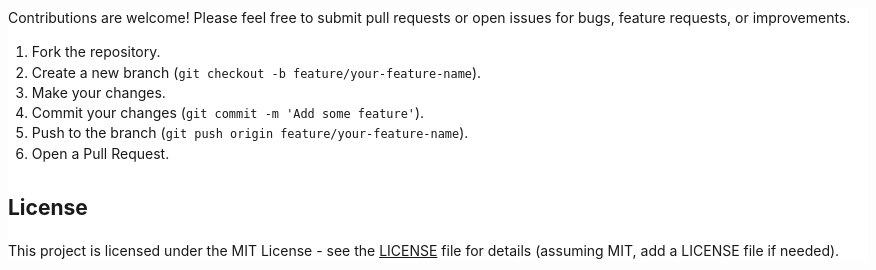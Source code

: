 Contributions are welcome! Please feel free to submit pull requests or open issues for bugs, feature requests, or improvements.

1.  Fork the repository.
2.  Create a new branch (`git checkout -b feature/your-feature-name`).
3.  Make your changes.
4.  Commit your changes (`git commit -m 'Add some feature'`).
5.  Push to the branch (`git push origin feature/your-feature-name`).
6.  Open a Pull Request.

## License

This project is licensed under the MIT License - see the [LICENSE](LICENSE) file for details (assuming MIT, add a LICENSE file if needed). 
